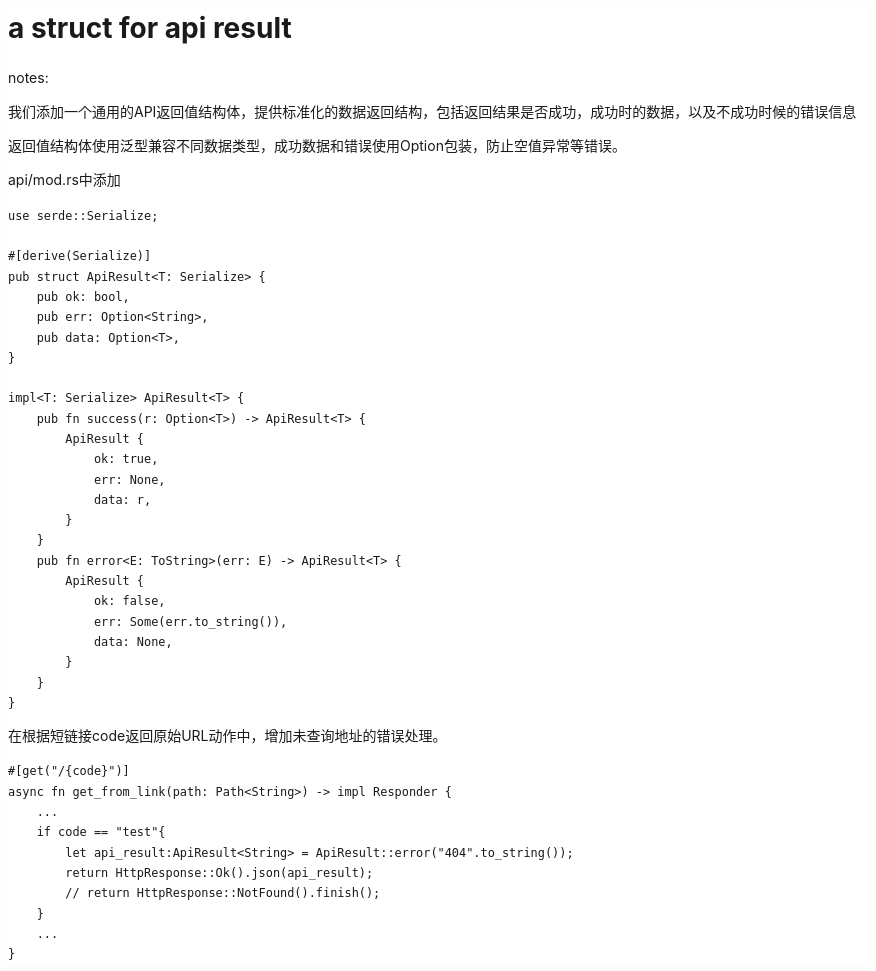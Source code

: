 ```

```

# a struct for api result 

notes:

我们添加一个通用的API返回值结构体，提供标准化的数据返回结构，包括返回结果是否成功，成功时的数据，以及不成功时候的错误信息

返回值结构体使用泛型兼容不同数据类型，成功数据和错误使用Option包装，防止空值异常等错误。

api/mod.rs中添加

```
use serde::Serialize;

#[derive(Serialize)]
pub struct ApiResult<T: Serialize> {
    pub ok: bool,
    pub err: Option<String>,
    pub data: Option<T>,
}

impl<T: Serialize> ApiResult<T> {
    pub fn success(r: Option<T>) -> ApiResult<T> {
        ApiResult {
            ok: true,
            err: None,
            data: r,
        }
    }
    pub fn error<E: ToString>(err: E) -> ApiResult<T> {
        ApiResult {
            ok: false,
            err: Some(err.to_string()),
            data: None,
        }
    }
}
```

在根据短链接code返回原始URL动作中，增加未查询地址的错误处理。

```
#[get("/{code}")]
async fn get_from_link(path: Path<String>) -> impl Responder {
    ...
    if code == "test"{
        let api_result:ApiResult<String> = ApiResult::error("404".to_string());
        return HttpResponse::Ok().json(api_result);
        // return HttpResponse::NotFound().finish();
    }
    ...
}
```
